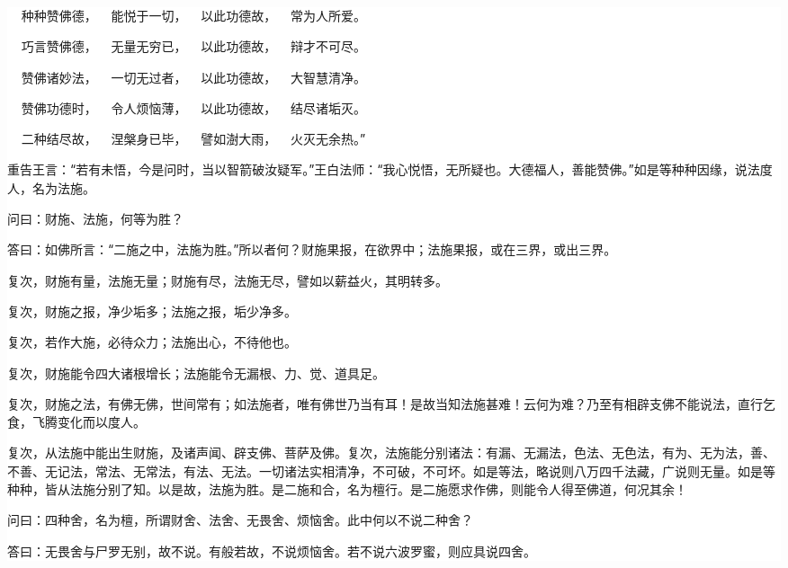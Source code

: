 &nbsp;&nbsp;&nbsp;&nbsp;种种赞佛德，&nbsp;&nbsp;&nbsp;&nbsp;能悦于一切，&nbsp;&nbsp;&nbsp;&nbsp;以此功德故，&nbsp;&nbsp;&nbsp;&nbsp;常为人所爱。

&nbsp;&nbsp;&nbsp;&nbsp;巧言赞佛德，&nbsp;&nbsp;&nbsp;&nbsp;无量无穷已，&nbsp;&nbsp;&nbsp;&nbsp;以此功德故，&nbsp;&nbsp;&nbsp;&nbsp;辩才不可尽。

&nbsp;&nbsp;&nbsp;&nbsp;赞佛诸妙法，&nbsp;&nbsp;&nbsp;&nbsp;一切无过者，&nbsp;&nbsp;&nbsp;&nbsp;以此功德故，&nbsp;&nbsp;&nbsp;&nbsp;大智慧清净。

&nbsp;&nbsp;&nbsp;&nbsp;赞佛功德时，&nbsp;&nbsp;&nbsp;&nbsp;令人烦恼薄，&nbsp;&nbsp;&nbsp;&nbsp;以此功德故，&nbsp;&nbsp;&nbsp;&nbsp;结尽诸垢灭。

&nbsp;&nbsp;&nbsp;&nbsp;二种结尽故，&nbsp;&nbsp;&nbsp;&nbsp;涅槃身已毕，&nbsp;&nbsp;&nbsp;&nbsp;譬如澍大雨，&nbsp;&nbsp;&nbsp;&nbsp;火灭无余热。”

重告王言：“若有未悟，今是问时，当以智箭破汝疑军。”王白法师：“我心悦悟，无所疑也。大德福人，善能赞佛。”如是等种种因缘，说法度人，名为法施。

问曰：财施、法施，何等为胜？

答曰：如佛所言：“二施之中，法施为胜。”所以者何？财施果报，在欲界中；法施果报，或在三界，或出三界。

复次，财施有量，法施无量；财施有尽，法施无尽，譬如以薪益火，其明转多。

复次，财施之报，净少垢多；法施之报，垢少净多。

复次，若作大施，必待众力；法施出心，不待他也。

复次，财施能令四大诸根增长；法施能令无漏根、力、觉、道具足。

复次，财施之法，有佛无佛，世间常有；如法施者，唯有佛世乃当有耳！是故当知法施甚难！云何为难？乃至有相辟支佛不能说法，直行乞食，飞腾变化而以度人。

复次，从法施中能出生财施，及诸声闻、辟支佛、菩萨及佛。复次，法施能分别诸法：有漏、无漏法，色法、无色法，有为、无为法，善、不善、无记法，常法、无常法，有法、无法。一切诸法实相清净，不可破，不可坏。如是等法，略说则八万四千法藏，广说则无量。如是等种种，皆从法施分别了知。以是故，法施为胜。是二施和合，名为檀行。是二施愿求作佛，则能令人得至佛道，何况其余！

问曰：四种舍，名为檀，所谓财舍、法舍、无畏舍、烦恼舍。此中何以不说二种舍？

答曰：无畏舍与尸罗无别，故不说。有般若故，不说烦恼舍。若不说六波罗蜜，则应具说四舍。